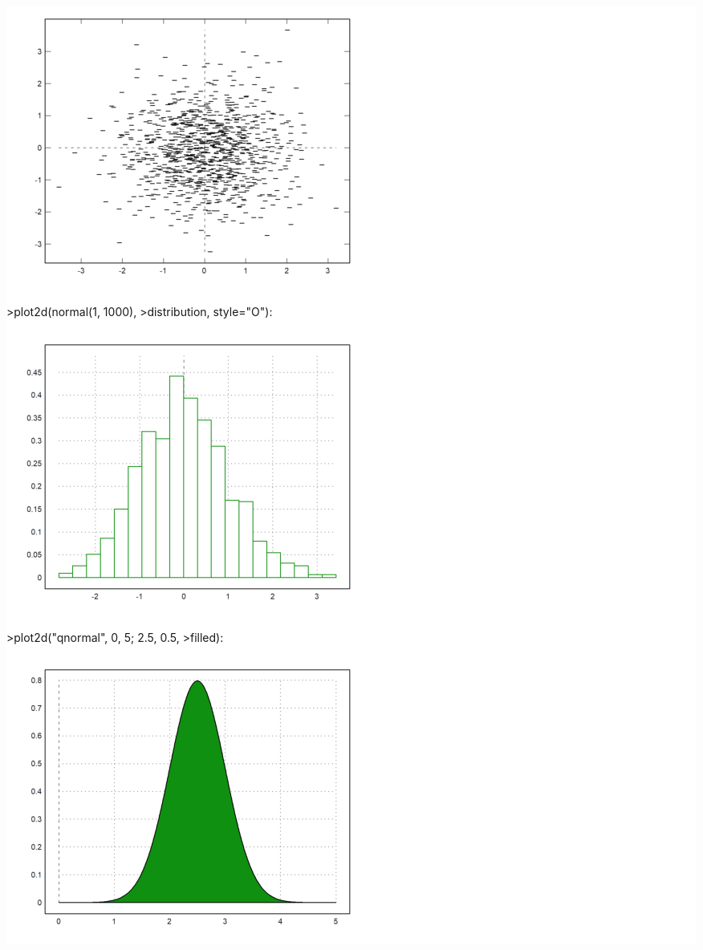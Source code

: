 ![images/Hamemayu%20Hayuningrat_23030630053_EMTPlot2D-111.png](images/Hamemayu%20Hayuningrat_23030630053_EMTPlot2D-111.png)

\>plot2d(normal(1, 1000), \>distribution, style="O"):


![images/Hamemayu%20Hayuningrat_23030630053_EMTPlot2D-112.png](images/Hamemayu%20Hayuningrat_23030630053_EMTPlot2D-112.png)

\>plot2d("qnormal", 0, 5; 2.5, 0.5, \>filled):


![images/Hamemayu%20Hayuningrat_23030630053_EMTPlot2D-113.png](images/Hamemayu%20Hayuningrat_23030630053_EMTPlot2D-113.png)
